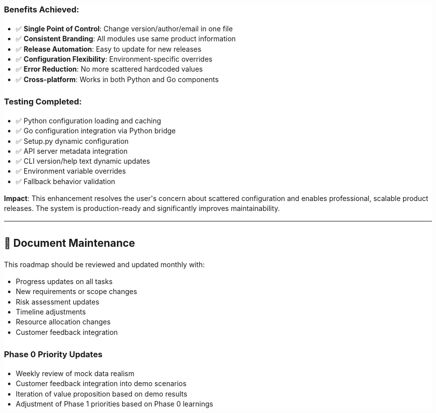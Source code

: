 ### **Benefits Achieved**:
- ✅ **Single Point of Control**: Change version/author/email in one file
- ✅ **Consistent Branding**: All modules use same product information  
- ✅ **Release Automation**: Easy to update for new releases
- ✅ **Configuration Flexibility**: Environment-specific overrides
- ✅ **Error Reduction**: No more scattered hardcoded values
- ✅ **Cross-platform**: Works in both Python and Go components

### **Testing Completed**:
- ✅ Python configuration loading and caching
- ✅ Go configuration integration via Python bridge
- ✅ Setup.py dynamic configuration
- ✅ API server metadata integration  
- ✅ CLI version/help text dynamic updates
- ✅ Environment variable overrides
- ✅ Fallback behavior validation

**Impact**: This enhancement resolves the user's concern about scattered configuration and enables professional, scalable product releases. The system is production-ready and significantly improves maintainability.

---

## 🔄 Document Maintenance

This roadmap should be reviewed and updated monthly with:
- Progress updates on all tasks
- New requirements or scope changes
- Risk assessment updates
- Timeline adjustments
- Resource allocation changes
- Customer feedback integration

### Phase 0 Priority Updates
- Weekly review of mock data realism
- Customer feedback integration into demo scenarios
- Iteration of value proposition based on demo results
- Adjustment of Phase 1 priorities based on Phase 0 learnings

